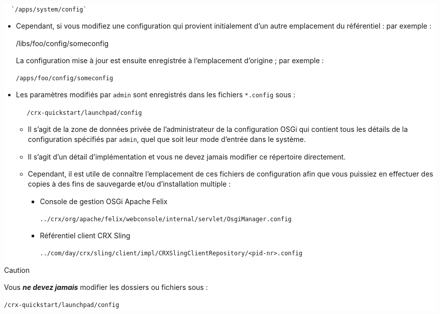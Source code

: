      `/apps/system/config`

   * Cependant, si vous modifiez une configuration qui provient initialement d’un autre emplacement du référentiel : par exemple :

      /libs/foo/config/someconfig

      La configuration mise à jour est ensuite enregistrée à l’emplacement d’origine ; par exemple :

      `/apps/foo/config/someconfig`

* Les paramètres modifiés par `admin` sont enregistrés dans les fichiers `*.config` sous :

   ```
      /crx-quickstart/launchpad/config
   ```

   * Il s’agit de la zone de données privée de l’administrateur de la configuration OSGi qui contient tous les détails de la configuration spécifiés par `admin`, quel que soit leur mode d’entrée dans le système.
   * Il s’agit d’un détail d’implémentation et vous ne devez jamais modifier ce répertoire directement.
   * Cependant, il est utile de connaître l’emplacement de ces fichiers de configuration afin que vous puissiez en effectuer des copies à des fins de sauvegarde et/ou d’installation multiple :

      * Console de gestion OSGi Apache Felix

         `../crx/org/apache/felix/webconsole/internal/servlet/OsgiManager.config`

      * Référentiel client CRX Sling

         `../com/day/crx/sling/client/impl/CRXSlingClientRepository/<pid-nr>.config`

>[!CAUTION]
>
>Vous ***ne devez jamais*** modifier les dossiers ou fichiers sous :
>
>`/crx-quickstart/launchpad/config`
